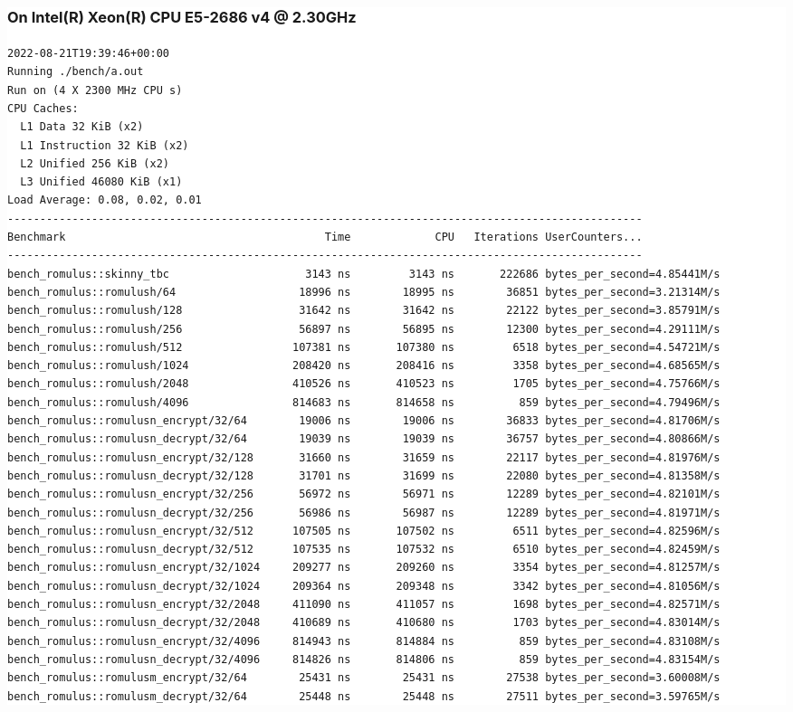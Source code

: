 ### On Intel(R) Xeon(R) CPU E5-2686 v4 @ 2.30GHz

```fish
2022-08-21T19:39:46+00:00
Running ./bench/a.out
Run on (4 X 2300 MHz CPU s)
CPU Caches:
  L1 Data 32 KiB (x2)
  L1 Instruction 32 KiB (x2)
  L2 Unified 256 KiB (x2)
  L3 Unified 46080 KiB (x1)
Load Average: 0.08, 0.02, 0.01
--------------------------------------------------------------------------------------------------
Benchmark                                        Time             CPU   Iterations UserCounters...
--------------------------------------------------------------------------------------------------
bench_romulus::skinny_tbc                     3143 ns         3143 ns       222686 bytes_per_second=4.85441M/s
bench_romulus::romulush/64                   18996 ns        18995 ns        36851 bytes_per_second=3.21314M/s
bench_romulus::romulush/128                  31642 ns        31642 ns        22122 bytes_per_second=3.85791M/s
bench_romulus::romulush/256                  56897 ns        56895 ns        12300 bytes_per_second=4.29111M/s
bench_romulus::romulush/512                 107381 ns       107380 ns         6518 bytes_per_second=4.54721M/s
bench_romulus::romulush/1024                208420 ns       208416 ns         3358 bytes_per_second=4.68565M/s
bench_romulus::romulush/2048                410526 ns       410523 ns         1705 bytes_per_second=4.75766M/s
bench_romulus::romulush/4096                814683 ns       814658 ns          859 bytes_per_second=4.79496M/s
bench_romulus::romulusn_encrypt/32/64        19006 ns        19006 ns        36833 bytes_per_second=4.81706M/s
bench_romulus::romulusn_decrypt/32/64        19039 ns        19039 ns        36757 bytes_per_second=4.80866M/s
bench_romulus::romulusn_encrypt/32/128       31660 ns        31659 ns        22117 bytes_per_second=4.81976M/s
bench_romulus::romulusn_decrypt/32/128       31701 ns        31699 ns        22080 bytes_per_second=4.81358M/s
bench_romulus::romulusn_encrypt/32/256       56972 ns        56971 ns        12289 bytes_per_second=4.82101M/s
bench_romulus::romulusn_decrypt/32/256       56986 ns        56987 ns        12289 bytes_per_second=4.81971M/s
bench_romulus::romulusn_encrypt/32/512      107505 ns       107502 ns         6511 bytes_per_second=4.82596M/s
bench_romulus::romulusn_decrypt/32/512      107535 ns       107532 ns         6510 bytes_per_second=4.82459M/s
bench_romulus::romulusn_encrypt/32/1024     209277 ns       209260 ns         3354 bytes_per_second=4.81257M/s
bench_romulus::romulusn_decrypt/32/1024     209364 ns       209348 ns         3342 bytes_per_second=4.81056M/s
bench_romulus::romulusn_encrypt/32/2048     411090 ns       411057 ns         1698 bytes_per_second=4.82571M/s
bench_romulus::romulusn_decrypt/32/2048     410689 ns       410680 ns         1703 bytes_per_second=4.83014M/s
bench_romulus::romulusn_encrypt/32/4096     814943 ns       814884 ns          859 bytes_per_second=4.83108M/s
bench_romulus::romulusn_decrypt/32/4096     814826 ns       814806 ns          859 bytes_per_second=4.83154M/s
bench_romulus::romulusm_encrypt/32/64        25431 ns        25431 ns        27538 bytes_per_second=3.60008M/s
bench_romulus::romulusm_decrypt/32/64        25448 ns        25448 ns        27511 bytes_per_second=3.59765M/s
```
